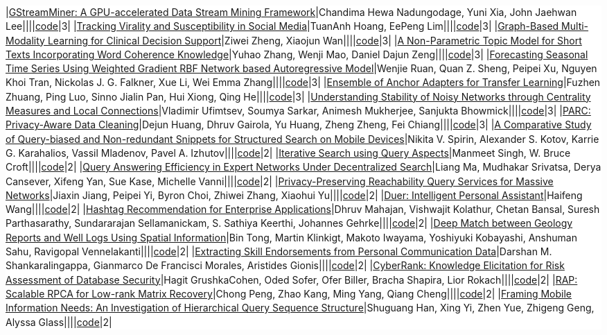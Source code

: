 |[GStreamMiner: A GPU-accelerated Data Stream Mining Framework](https://doi.org/10.1145/2983323.2983341)|Chandima Hewa Nadungodage, Yuni Xia, John Jaehwan Lee||||[code](https://paperswithcode.com/search?q_meta=&q_type=&q=GStreamMiner:+A+GPU-accelerated+Data+Stream+Mining+Framework)|3|
|[Tracking Virality and Susceptibility in Social Media](https://doi.org/10.1145/2983323.2983800)|TuanAnh Hoang, EePeng Lim||||[code](https://paperswithcode.com/search?q_meta=&q_type=&q=Tracking+Virality+and+Susceptibility+in+Social+Media)|3|
|[Graph-Based Multi-Modality Learning for Clinical Decision Support](https://doi.org/10.1145/2983323.2983880)|Ziwei Zheng, Xiaojun Wan||||[code](https://paperswithcode.com/search?q_meta=&q_type=&q=Graph-Based+Multi-Modality+Learning+for+Clinical+Decision+Support)|3|
|[A Non-Parametric Topic Model for Short Texts Incorporating Word Coherence Knowledge](https://doi.org/10.1145/2983323.2983898)|Yuhao Zhang, Wenji Mao, Daniel Dajun Zeng||||[code](https://paperswithcode.com/search?q_meta=&q_type=&q=A+Non-Parametric+Topic+Model+for+Short+Texts+Incorporating+Word+Coherence+Knowledge)|3|
|[Forecasting Seasonal Time Series Using Weighted Gradient RBF Network based Autoregressive Model](https://doi.org/10.1145/2983323.2983899)|Wenjie Ruan, Quan Z. Sheng, Peipei Xu, Nguyen Khoi Tran, Nickolas J. G. Falkner, Xue Li, Wei Emma Zhang||||[code](https://paperswithcode.com/search?q_meta=&q_type=&q=Forecasting+Seasonal+Time+Series+Using+Weighted+Gradient+RBF+Network+based+Autoregressive+Model)|3|
|[Ensemble of Anchor Adapters for Transfer Learning](https://doi.org/10.1145/2983323.2983690)|Fuzhen Zhuang, Ping Luo, Sinno Jialin Pan, Hui Xiong, Qing He||||[code](https://paperswithcode.com/search?q_meta=&q_type=&q=Ensemble+of+Anchor+Adapters+for+Transfer+Learning)|3|
|[Understanding Stability of Noisy Networks through Centrality Measures and Local Connections](https://doi.org/10.1145/2983323.2983692)|Vladimir Ufimtsev, Soumya Sarkar, Animesh Mukherjee, Sanjukta Bhowmick||||[code](https://paperswithcode.com/search?q_meta=&q_type=&q=Understanding+Stability+of+Noisy+Networks+through+Centrality+Measures+and+Local+Connections)|3|
|[PARC: Privacy-Aware Data Cleaning](https://doi.org/10.1145/2983323.2983326)|Dejun Huang, Dhruv Gairola, Yu Huang, Zheng Zheng, Fei Chiang||||[code](https://paperswithcode.com/search?q_meta=&q_type=&q=PARC:+Privacy-Aware+Data+Cleaning)|3|
|[A Comparative Study of Query-biased and Non-redundant Snippets for Structured Search on Mobile Devices](https://doi.org/10.1145/2983323.2983699)|Nikita V. Spirin, Alexander S. Kotov, Karrie G. Karahalios, Vassil Mladenov, Pavel A. Izhutov||||[code](https://paperswithcode.com/search?q_meta=&q_type=&q=A+Comparative+Study+of+Query-biased+and+Non-redundant+Snippets+for+Structured+Search+on+Mobile+Devices)|2|
|[Iterative Search using Query Aspects](https://doi.org/10.1145/2983323.2983903)|Manmeet Singh, W. Bruce Croft||||[code](https://paperswithcode.com/search?q_meta=&q_type=&q=Iterative+Search+using+Query+Aspects)|2|
|[Query Answering Efficiency in Expert Networks Under Decentralized Search](https://doi.org/10.1145/2983323.2983652)|Liang Ma, Mudhakar Srivatsa, Derya Cansever, Xifeng Yan, Sue Kase, Michelle Vanni||||[code](https://paperswithcode.com/search?q_meta=&q_type=&q=Query+Answering+Efficiency+in+Expert+Networks+Under+Decentralized+Search)|2|
|[Privacy-Preserving Reachability Query Services for Massive Networks](https://doi.org/10.1145/2983323.2983799)|Jiaxin Jiang, Peipei Yi, Byron Choi, Zhiwei Zhang, Xiaohui Yu||||[code](https://paperswithcode.com/search?q_meta=&q_type=&q=Privacy-Preserving+Reachability+Query+Services+for+Massive+Networks)|2|
|[Duer: Intelligent Personal Assistant](https://doi.org/10.1145/2983323.2983372)|Haifeng Wang||||[code](https://paperswithcode.com/search?q_meta=&q_type=&q=Duer:+Intelligent+Personal+Assistant)|2|
|[Hashtag Recommendation for Enterprise Applications](https://doi.org/10.1145/2983323.2983365)|Dhruv Mahajan, Vishwajit Kolathur, Chetan Bansal, Suresh Parthasarathy, Sundararajan Sellamanickam, S. Sathiya Keerthi, Johannes Gehrke||||[code](https://paperswithcode.com/search?q_meta=&q_type=&q=Hashtag+Recommendation+for+Enterprise+Applications)|2|
|[Deep Match between Geology Reports and Well Logs Using Spatial Information](https://doi.org/10.1145/2983323.2983352)|Bin Tong, Martin Klinkigt, Makoto Iwayama, Yoshiyuki Kobayashi, Anshuman Sahu, Ravigopal Vennelakanti||||[code](https://paperswithcode.com/search?q_meta=&q_type=&q=Deep+Match+between+Geology+Reports+and+Well+Logs+Using+Spatial+Information)|2|
|[Extracting Skill Endorsements from Personal Communication Data](https://doi.org/10.1145/2983323.2983884)|Darshan M. Shankaralingappa, Gianmarco De Francisci Morales, Aristides Gionis||||[code](https://paperswithcode.com/search?q_meta=&q_type=&q=Extracting+Skill+Endorsements+from+Personal+Communication+Data)|2|
|[CyberRank: Knowledge Elicitation for Risk Assessment of Database Security](https://doi.org/10.1145/2983323.2983896)|Hagit GrushkaCohen, Oded Sofer, Ofer Biller, Bracha Shapira, Lior Rokach||||[code](https://paperswithcode.com/search?q_meta=&q_type=&q=CyberRank:+Knowledge+Elicitation+for+Risk+Assessment+of+Database+Security)|2|
|[RAP: Scalable RPCA for Low-rank Matrix Recovery](https://doi.org/10.1145/2983323.2983651)|Chong Peng, Zhao Kang, Ming Yang, Qiang Cheng||||[code](https://paperswithcode.com/search?q_meta=&q_type=&q=RAP:+Scalable+RPCA+for+Low-rank+Matrix+Recovery)|2|
|[Framing Mobile Information Needs: An Investigation of Hierarchical Query Sequence Structure](https://doi.org/10.1145/2983323.2983654)|Shuguang Han, Xing Yi, Zhen Yue, Zhigeng Geng, Alyssa Glass||||[code](https://paperswithcode.com/search?q_meta=&q_type=&q=Framing+Mobile+Information+Needs:+An+Investigation+of+Hierarchical+Query+Sequence+Structure)|2|